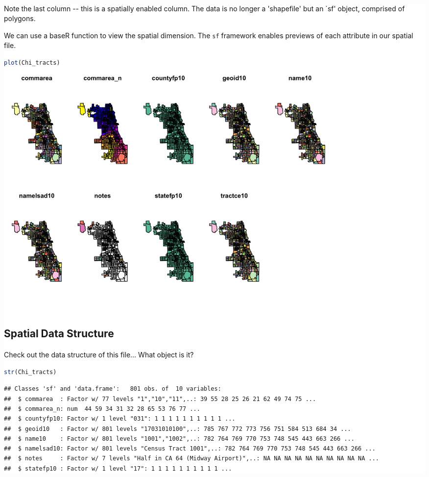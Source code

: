 Note the last column -- this is a spatially enabled column. The data is no longer a 'shapefile' but an `sf' object, comprised of polygons.

We can use a baseR function to view the spatial dimension. The `sf` framework enables previews of each attribute in our spatial file. 


```r
plot(Chi_tracts)
```

<img src="Spatial-R-for-Healthy-Places_files/figure-html/spatial-view-1.png" width="672" />

## Spatial Data Structure

Check out the data structure of this file... What object is it?


```r
str(Chi_tracts)
```

```
## Classes 'sf' and 'data.frame':	801 obs. of  10 variables:
##  $ commarea  : Factor w/ 77 levels "1","10","11",..: 39 55 28 25 26 21 62 49 74 75 ...
##  $ commarea_n: num  44 59 34 31 32 28 65 53 76 77 ...
##  $ countyfp10: Factor w/ 1 level "031": 1 1 1 1 1 1 1 1 1 1 ...
##  $ geoid10   : Factor w/ 801 levels "17031010100",..: 785 767 772 773 756 751 584 513 684 34 ...
##  $ name10    : Factor w/ 801 levels "1001","1002",..: 782 764 769 770 753 748 545 443 663 266 ...
##  $ namelsad10: Factor w/ 801 levels "Census Tract 1001",..: 782 764 769 770 753 748 545 443 663 266 ...
##  $ notes     : Factor w/ 7 levels "Half in CA 64 (Midway Airport)",..: NA NA NA NA NA NA NA NA NA NA ...
##  $ statefp10 : Factor w/ 1 level "17": 1 1 1 1 1 1 1 1 1 1 ...
```